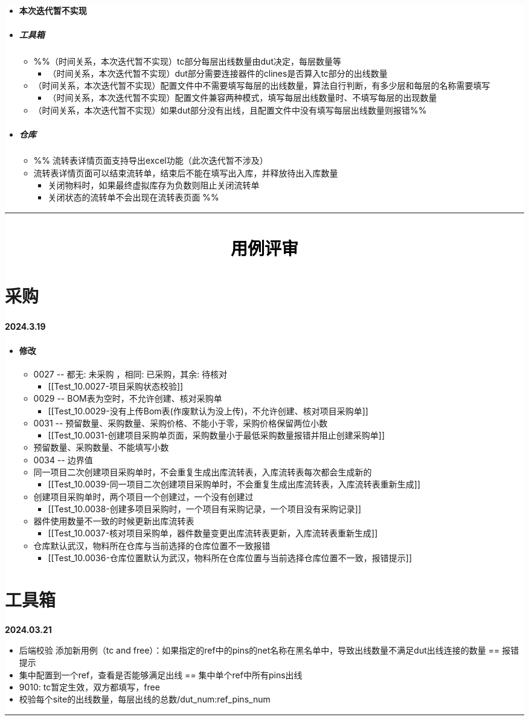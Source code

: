 

- #### 本次迭代暂不实现
- ##### 工具箱 
	- %%（时间关系，本次迭代暂不实现）tc部分每层出线数量由dut决定，每层数量等
		- （时间关系，本次迭代暂不实现）dut部分需要连接器件的clines是否算入tc部分的出线数量
	- （时间关系，本次迭代暂不实现）配置文件中不需要填写每层的出线数量，算法自行判断，有多少层和每层的名称需要填写
		- （时间关系，本次迭代暂不实现）配置文件兼容两种模式，填写每层出线数量时、不填写每层的出现数量
	- （时间关系，本次迭代暂不实现）如果dut部分没有出线，且配置文件中没有填写每层出线数量则报错%%
- ##### 仓库
	-  %% 流转表详情页面支持导出excel功能（此次迭代暂不涉及）
	- 流转表详情页面可以结束流转单，结束后不能在填写出入库，并释放待出入库数量
		- 关闭物料时，如果最终虚拟库存为负数则阻止关闭流转单
		- 关闭状态的流转单不会出现在流转表页面 %%





***

<h1 align = "center" style="color: #000000"> 用例评审</h1>

# 采购
**2024.3.19** 
- #### 修改
	- 0027 -- 都无: 未采购 ，相同: 已采购，其余: 待核对
		- [[Test_10.0027-项目采购状态校验]] 
	- 0029 -- BOM表为空时，不允许创建、核对采购单
		- [[Test_10.0029-没有上传Bom表(作废默认为没上传)，不允许创建、核对项目采购单]] 
	- 0031 -- 预留数量、采购数量、采购价格、不能小于零，采购价格保留两位小数
		- [[Test_10.0031-创建项目采购单页面，采购数量小于最低采购数量报错并阻止创建采购单]] 
	- 预留数量、采购数量、不能填写小数
	- 0034 -- 边界值
	- 同一项目二次创建项目采购单时，不会重复生成出库流转表，入库流转表每次都会生成新的
		- [[Test_10.0039-同一项目二次创建项目采购单时，不会重复生成出库流转表，入库流转表重新生成]] 
	- 创建项目采购单时，两个项目一个创建过，一个没有创建过
		- [[Test_10.0038-创建多项目采购时，一个项目有采购记录，一个项目没有采购记录]] 
	- 器件使用数量不一致的时候更新出库流转表
		- [[Test_10.0037-核对项目采购单，器件数量变更出库流转表更新，入库流转表重新生成]] 
	- 仓库默认武汉，物料所在仓库与当前选择的仓库位置不一致报错
		- [[Test_10.0036-仓库位置默认为武汉，物料所在仓库位置与当前选择仓库位置不一致，报错提示]] 

# 工具箱
**2024.03.21** 
- 后端校验 添加新用例（tc and free）：如果指定的ref中的pins的net名称在黑名单中，导致出线数量不满足dut出线连接的数量 == 报错提示
- 集中配置到一个ref，查看是否能够满足出线 == 集中单个ref中所有pins出线
- 9010: tc暂定生效，双方都填写，free
- 校验每个site的出线数量，每层出线的总数/dut_num:ref_pins_num



***
